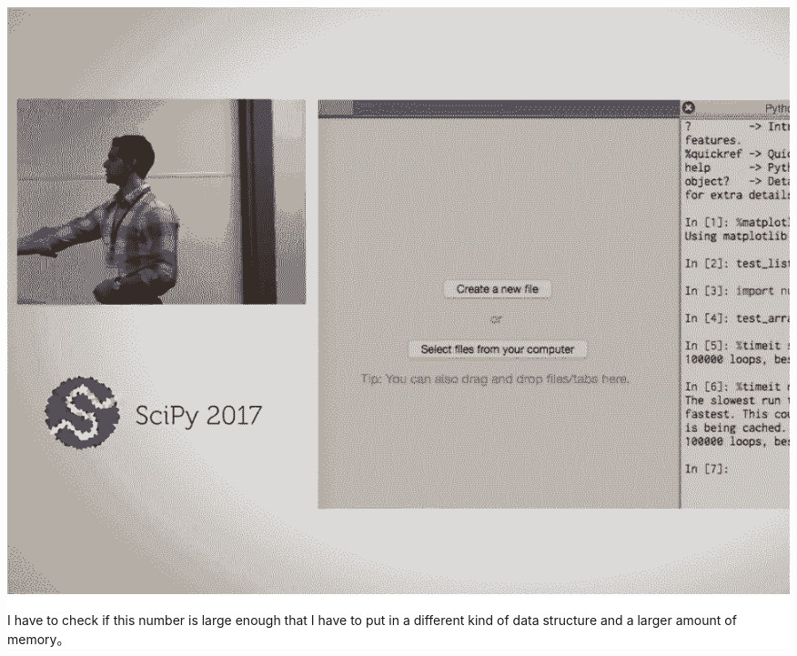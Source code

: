 ![](img/9e8acb55f096297e396601a0d7edd911_65.png)

 I have to check if this number is large enough that I have to put in a different kind of data structure and a larger amount of memory。


